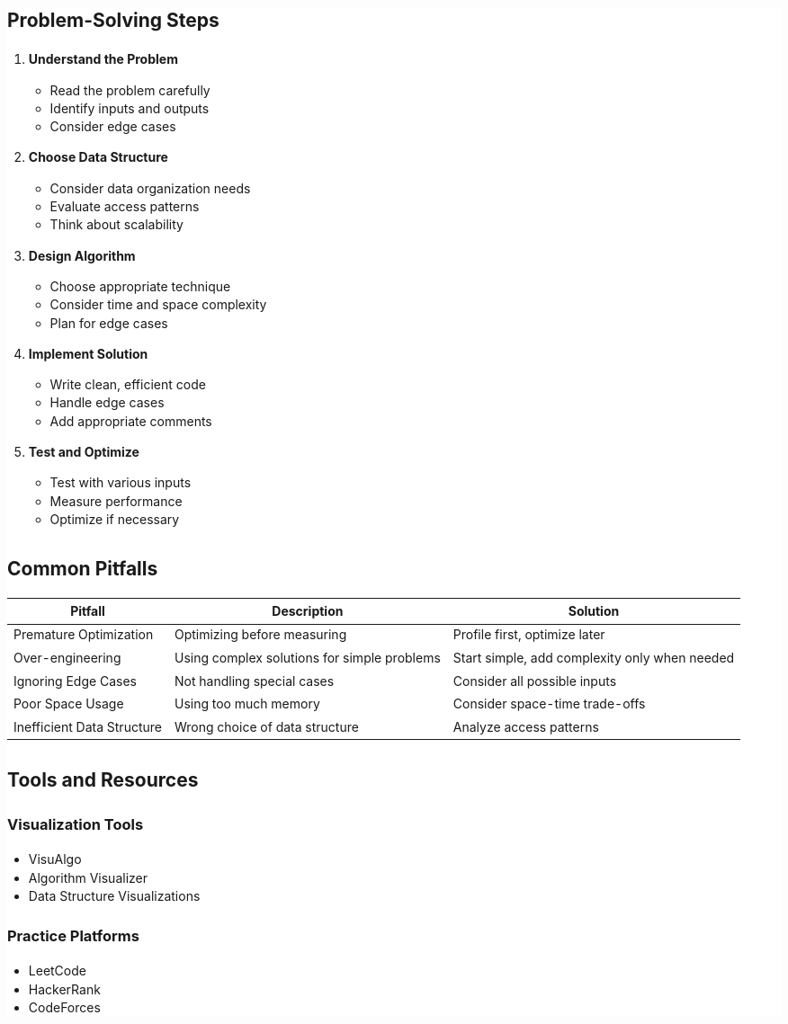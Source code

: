 ## Problem-Solving Steps

1. **Understand the Problem**
   - Read the problem carefully
   - Identify inputs and outputs
   - Consider edge cases

2. **Choose Data Structure**
   - Consider data organization needs
   - Evaluate access patterns
   - Think about scalability

3. **Design Algorithm**
   - Choose appropriate technique
   - Consider time and space complexity
   - Plan for edge cases

4. **Implement Solution**
   - Write clean, efficient code
   - Handle edge cases
   - Add appropriate comments

5. **Test and Optimize**
   - Test with various inputs
   - Measure performance
   - Optimize if necessary

## Common Pitfalls

| Pitfall | Description | Solution |
|---------|-------------|----------|
| Premature Optimization | Optimizing before measuring | Profile first, optimize later |
| Over-engineering | Using complex solutions for simple problems | Start simple, add complexity only when needed |
| Ignoring Edge Cases | Not handling special cases | Consider all possible inputs |
| Poor Space Usage | Using too much memory | Consider space-time trade-offs |
| Inefficient Data Structure | Wrong choice of data structure | Analyze access patterns |

## Tools and Resources

### Visualization Tools
- VisuAlgo
- Algorithm Visualizer
- Data Structure Visualizations

### Practice Platforms
- LeetCode
- HackerRank
- CodeForces
